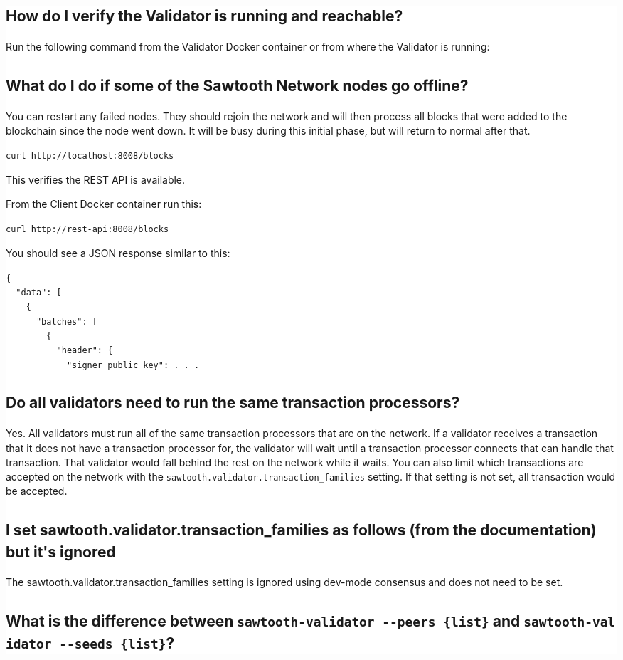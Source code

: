## How do I verify the Validator is running and reachable?

Run the following command from the Validator Docker container or from
where the Validator is running:

## What do I do if some of the Sawtooth Network nodes go offline?

You can restart any failed nodes. They should rejoin the network and
will then process all blocks that were added to the blockchain since the
node went down. It will be busy during this initial phase, but will
return to normal after that.

``` sh
curl http://localhost:8008/blocks
```

This verifies the REST API is available.

From the Client Docker container run this:

``` sh
curl http://rest-api:8008/blocks
```

You should see a JSON response similar to this:

    {
      "data": [
        {
          "batches": [
            {
              "header": {
                "signer_public_key": . . .

## Do all validators need to run the same transaction processors?

Yes. All validators must run all of the same transaction processors that
are on the network. If a validator receives a transaction that it does
not have a transaction processor for, the validator will wait until a
transaction processor connects that can handle that transaction. That
validator would fall behind the rest on the network while it waits. You
can also limit which transactions are accepted on the network with the
`sawtooth.validator.transaction_families` setting. If that setting is
not set, all transaction would be accepted.

## I set sawtooth.validator.transaction_families as follows (from the documentation) but it\'s ignored

The sawtooth.validator.transaction_families setting is ignored using
dev-mode consensus and does not need to be set.

## What is the difference between `sawtooth-validator --peers {list}` and `sawtooth-validator --seeds {list}`?
